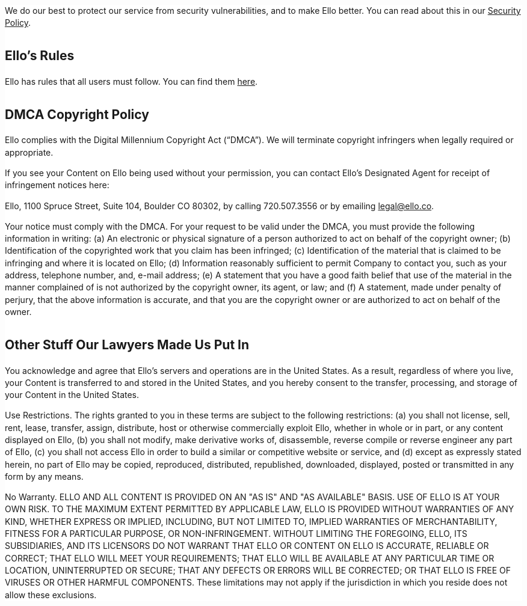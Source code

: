 We do our best to protect our service from security vulnerabilities, and to make Ello better. You can read about this in our [Security Policy](/wtf/policies/security/).

## Ello’s Rules

Ello has rules that all users must follow. You can find them [here](/wtf/policies/community-guidelines/).

## DMCA Copyright Policy

Ello complies with the Digital Millennium Copyright Act (“DMCA”). We will terminate copyright infringers when legally required or appropriate.

If you see your Content on Ello being used without your permission, you can contact Ello’s Designated Agent for receipt of infringement notices here:

Ello, 1100 Spruce Street, Suite 104, Boulder CO 80302, by calling 720.507.3556 or by emailing legal@ello.co.

Your notice must comply with the DMCA.  For your request to be valid under the DMCA, you must provide the following information in writing: (a) An electronic or physical signature of a person authorized to act on behalf of the copyright owner; (b) Identification of the copyrighted work that you claim has been infringed; (c) Identification of the material that is claimed to be infringing and where it is located on Ello; (d) Information reasonably sufficient to permit Company to contact you, such as your address, telephone number, and, e-mail address; (e) A statement that you have a good faith belief that use of the material in the manner complained of is not authorized by the copyright owner, its agent, or law; and (f) A statement, made under penalty of perjury, that the above information is accurate, and that you are the copyright owner or are authorized to act on behalf of the owner.

## Other Stuff Our Lawyers Made Us Put In

You acknowledge and agree that Ello’s servers and operations are in the United States.  As a result, regardless of where you live, your Content is transferred to and stored in the United States, and you hereby consent to the transfer, processing, and storage of your Content in the United States.

Use Restrictions.  The rights granted to you in these terms are subject to the following restrictions: (a) you shall not license, sell, rent, lease, transfer, assign, distribute, host or otherwise commercially exploit Ello, whether in whole or in part, or any content displayed on Ello, (b) you shall not modify, make derivative works of, disassemble, reverse compile or reverse engineer any part of Ello, (c) you shall not access Ello in order to build a similar or competitive website or service, and (d) except as expressly stated herein, no part of Ello may be copied, reproduced, distributed, republished, downloaded, displayed, posted or transmitted in any form by any means.

No Warranty. ELLO AND ALL CONTENT IS PROVIDED ON AN "AS IS" AND "AS AVAILABLE" BASIS. USE OF ELLO IS AT YOUR OWN RISK. TO THE MAXIMUM EXTENT PERMITTED BY APPLICABLE LAW, ELLO IS PROVIDED WITHOUT WARRANTIES OF ANY KIND, WHETHER EXPRESS OR IMPLIED, INCLUDING, BUT NOT LIMITED TO, IMPLIED WARRANTIES OF MERCHANTABILITY, FITNESS FOR A PARTICULAR PURPOSE, OR NON-INFRINGEMENT. WITHOUT LIMITING THE FOREGOING, ELLO, ITS SUBSIDIARIES, AND ITS LICENSORS DO NOT WARRANT THAT ELLO OR CONTENT ON ELLO IS ACCURATE, RELIABLE OR CORRECT; THAT ELLO WILL MEET YOUR REQUIREMENTS; THAT ELLO WILL BE AVAILABLE AT ANY PARTICULAR TIME OR LOCATION, UNINTERRUPTED OR SECURE; THAT ANY DEFECTS OR ERRORS WILL BE CORRECTED; OR THAT ELLO IS FREE OF VIRUSES OR OTHER HARMFUL COMPONENTS.  These limitations may not apply if the jurisdiction in which you reside does not allow these exclusions.
